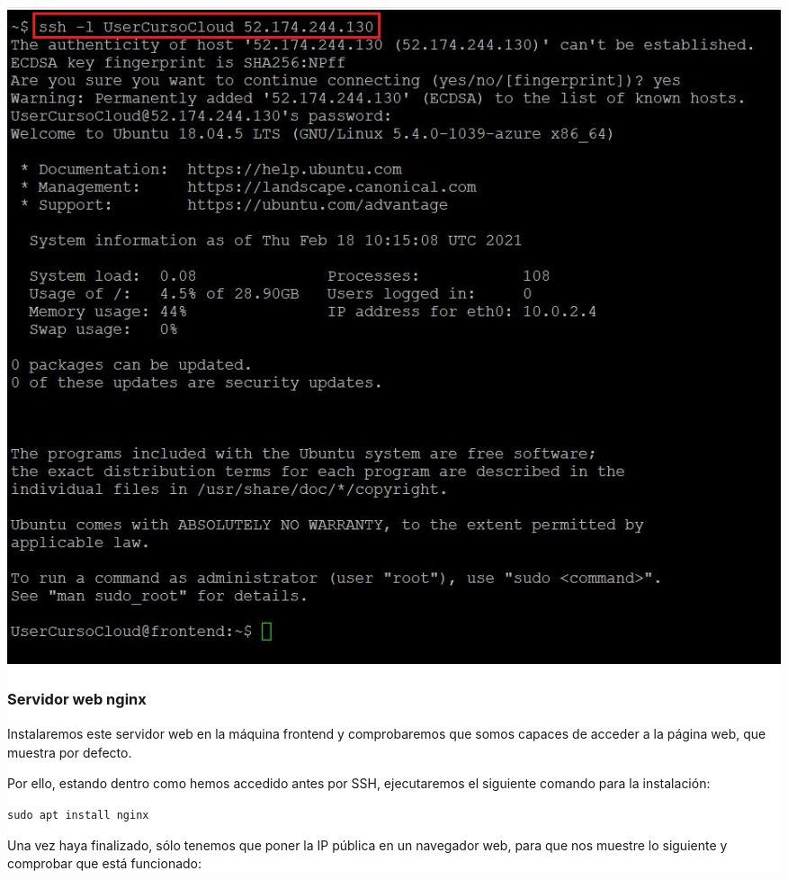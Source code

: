 ![Ejercicio 1 frontend ssh](./images/Ejercicio1_frontend_ssh.jpg "Ejercicio 1 frontend ssh")

### Servidor web nginx

Instalaremos este servidor web en la máquina frontend y comprobaremos que somos capaces de acceder a la página web, que muestra por defecto.

Por ello, estando dentro como hemos accedido antes por SSH, ejecutaremos el siguiente comando para la instalación:

```
sudo apt install nginx
```

Una vez haya finalizado, sólo tenemos que poner la IP pública en un navegador web, para que nos muestre lo siguiente y comprobar que está funcionado:
